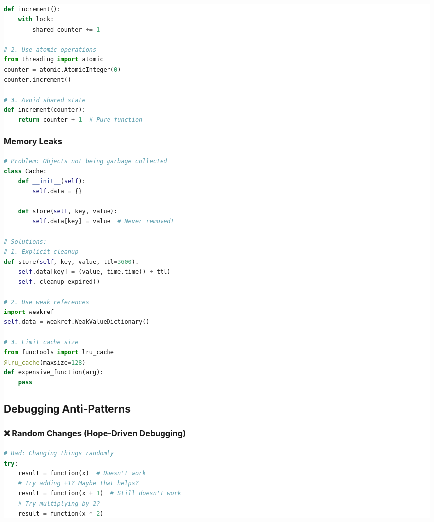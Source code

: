 ```python
def increment():
    with lock:
        shared_counter += 1

# 2. Use atomic operations
from threading import atomic
counter = atomic.AtomicInteger(0)
counter.increment()

# 3. Avoid shared state
def increment(counter):
    return counter + 1  # Pure function
```

### Memory Leaks

```python
# Problem: Objects not being garbage collected
class Cache:
    def __init__(self):
        self.data = {}

    def store(self, key, value):
        self.data[key] = value  # Never removed!

# Solutions:
# 1. Explicit cleanup
def store(self, key, value, ttl=3600):
    self.data[key] = (value, time.time() + ttl)
    self._cleanup_expired()

# 2. Use weak references
import weakref
self.data = weakref.WeakValueDictionary()

# 3. Limit cache size
from functools import lru_cache
@lru_cache(maxsize=128)
def expensive_function(arg):
    pass
```

## Debugging Anti-Patterns

### ❌ Random Changes (Hope-Driven Debugging)

```python
# Bad: Changing things randomly
try:
    result = function(x)  # Doesn't work
    # Try adding +1? Maybe that helps?
    result = function(x + 1)  # Still doesn't work
    # Try multiplying by 2?
    result = function(x * 2)
```
